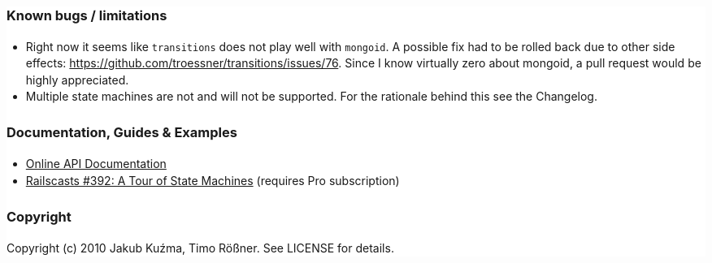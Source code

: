 ### Known bugs / limitations

*   Right now it seems like `transitions` does not play well with `mongoid`. A
    possible fix had to be rolled back due to other side effects:
    https://github.com/troessner/transitions/issues/76. Since I know virtually
    zero about mongoid, a pull request would be highly appreciated.
*   Multiple state machines are not and will not be supported. For the rationale
    behind this see the Changelog.


### Documentation, Guides & Examples

*   [Online API Documentation](http://rdoc.info/github/troessner/transitions/master/Transitions)
*   [Railscasts #392: A Tour of State Machines](http://railscasts.com/episodes/392-a-tour-of-state-machines) (requires Pro subscription)


### Copyright

Copyright (c) 2010 Jakub Kuźma, Timo Rößner. See LICENSE for details.
